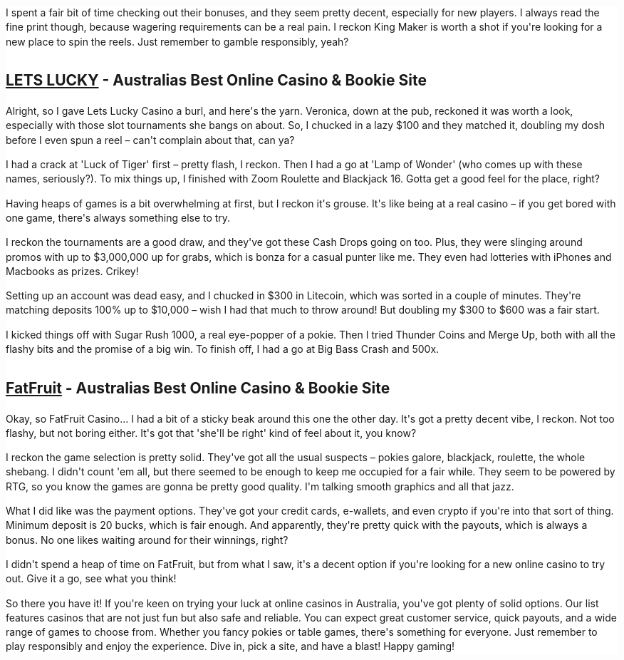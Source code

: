 I spent a fair bit of time checking out their bonuses, and they seem pretty decent, especially for new players. I always read the fine print though, because wagering requirements can be a real pain. I reckon King Maker is worth a shot if you're looking for a new place to spin the reels. Just remember to gamble responsibly, yeah?

## [LETS LUCKY](https://letslucky.info/kcbf55e32) - Australias Best Online Casino & Bookie Site

Alright, so I gave Lets Lucky Casino a burl, and here's the yarn. Veronica, down at the pub, reckoned it was worth a look, especially with those slot tournaments she bangs on about. So, I chucked in a lazy $100 and they matched it, doubling my dosh before I even spun a reel – can't complain about that, can ya?

I had a crack at 'Luck of Tiger' first – pretty flash, I reckon. Then I had a go at 'Lamp of Wonder' (who comes up with these names, seriously?). To mix things up, I finished with Zoom Roulette and Blackjack 16. Gotta get a good feel for the place, right?

Having heaps of games is a bit overwhelming at first, but I reckon it's grouse. It's like being at a real casino – if you get bored with one game, there's always something else to try.

I reckon the tournaments are a good draw, and they've got these Cash Drops going on too. Plus, they were slinging around promos with up to $3,000,000 up for grabs, which is bonza for a casual punter like me. They even had lotteries with iPhones and Macbooks as prizes. Crikey!

Setting up an account was dead easy, and I chucked in $300 in Litecoin, which was sorted in a couple of minutes. They're matching deposits 100% up to $10,000 – wish I had that much to throw around! But doubling my $300 to $600 was a fair start.

I kicked things off with Sugar Rush 1000, a real eye-popper of a pokie. Then I tried Thunder Coins and Merge Up, both with all the flashy bits and the promise of a big win. To finish off, I had a go at Big Bass Crash and 500x.

## [FatFruit](https://fatfruit.live/n1b5eae3c0) - Australias Best Online Casino & Bookie Site


Okay, so FatFruit Casino... I had a bit of a sticky beak around this one the other day. It's got a pretty decent vibe, I reckon. Not too flashy, but not boring either. It's got that 'she'll be right' kind of feel about it, you know?

I reckon the game selection is pretty solid. They've got all the usual suspects – pokies galore, blackjack, roulette, the whole shebang. I didn't count 'em all, but there seemed to be enough to keep me occupied for a fair while. They seem to be powered by RTG, so you know the games are gonna be pretty good quality. I'm talking smooth graphics and all that jazz.

What I did like was the payment options. They've got your credit cards, e-wallets, and even crypto if you're into that sort of thing. Minimum deposit is 20 bucks, which is fair enough. And apparently, they're pretty quick with the payouts, which is always a bonus. No one likes waiting around for their winnings, right?

I didn't spend a heap of time on FatFruit, but from what I saw, it's a decent option if you're looking for a new online casino to try out. Give it a go, see what you think!


So there you have it! If you're keen on trying your luck at online casinos in Australia, you've got plenty of solid options. Our list features casinos that are not just fun but also safe and reliable. You can expect great customer service, quick payouts, and a wide range of games to choose from. Whether you fancy pokies or table games, there's something for everyone. Just remember to play responsibly and enjoy the experience. Dive in, pick a site, and have a blast! Happy gaming!

